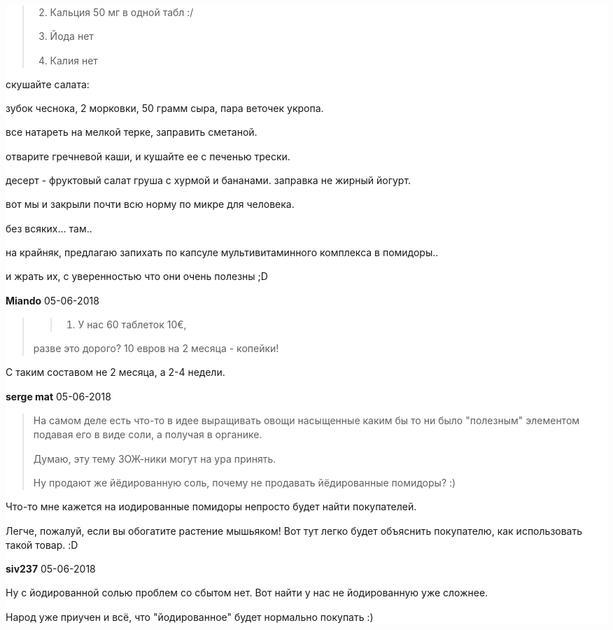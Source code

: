 > 2) Кальция 50 мг в одной табл :/
> 
> 3) Йода нет
> 
> 4) Калия нет

скушайте салата:

зубок чеснока, 2 морковки, 50 грамм сыра, пара веточек укропа.

все натареть на мелкой терке, заправить сметаной.

отварите гречневой каши, и кушайте ее с печенью трески.

десерт - фруктовый салат груша с хурмой и бананами. заправка не жирный йогурт. 

вот мы и закрыли почти всю норму по микре для человека.

без всяких... там..

на крайняк, предлагаю запихать по капсуле мультивитаминного комплекса в помидоры..

и жрать их, с уверенностью что они очень полезны ;D



**Miando** 05-06-2018

> > 1) У нас 60 таблеток 10€, 
> 
> 
> 
> разве это дорого? 10 евров на 2 месяца - копейки! 

С таким составом не 2 месяца, а 2-4 недели.


**serge mat** 05-06-2018

> На самом деле есть что-то в идее выращивать овощи насыщенные каким бы то ни было "полезным" элементом подавая его в виде соли, а получая в органике.
> 
> Думаю, эту тему ЗОЖ-ники могут на ура принять.
> 
> Ну продают же йёдированную соль, почему не продавать йёдированные помидоры? :)

Что-то мне кажется на иодированные помидоры непросто будет найти покупателей. 

Легче, пожалуй, если вы обогатите растение мышьяком! Вот тут легко будет объяснить покупателю, как использовать такой товар. :D


**siv237** 05-06-2018

Ну с йодированной солью проблем со сбытом нет. Вот найти у нас не йодированную уже сложнее.

Народ уже приучен и всё, что "йодированное" будет нормально покупать :)


